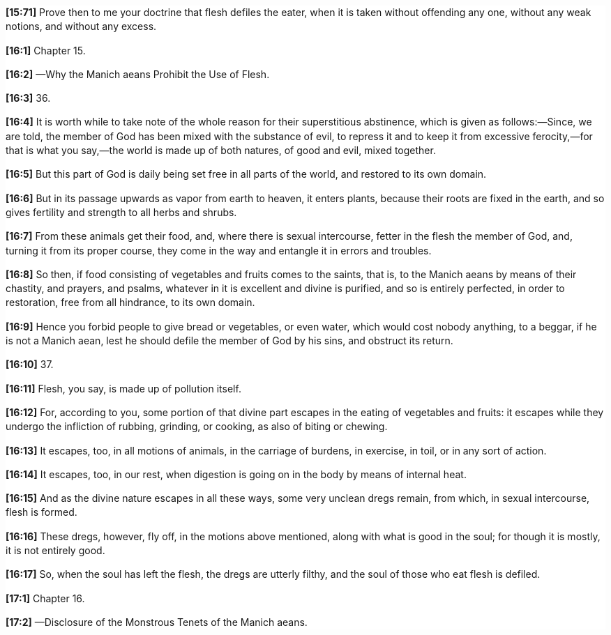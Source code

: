 **[15:71]** Prove then to me your doctrine that flesh defiles the eater, when it is taken without offending any one, without any weak notions, and without any excess.

**[16:1]** Chapter 15.

**[16:2]** —Why the Manich aeans Prohibit the Use of Flesh.

**[16:3]** 36.

**[16:4]** It is worth while to take note of the whole reason for their superstitious abstinence, which is given as follows:—Since, we are told, the member of God has been mixed with the substance of evil, to repress it and to keep it from excessive ferocity,—for that is what you say,—the world is made up of both natures, of good and evil, mixed together.

**[16:5]** But this part of God is daily being set free in all parts of the world, and restored to its own domain.

**[16:6]** But in its passage upwards as vapor from earth to heaven, it enters plants, because their roots are fixed in the earth, and so gives fertility and strength to all herbs and shrubs.

**[16:7]** From these animals get their food, and, where there is sexual intercourse, fetter in the flesh the member of God, and, turning it from its proper course, they come in the way and entangle it in errors and troubles.

**[16:8]** So then, if food consisting of vegetables and fruits comes to the saints, that is, to the Manich aeans by means of their chastity, and prayers, and psalms, whatever in it is excellent and divine is purified, and so is entirely perfected, in order to restoration, free from all hindrance, to its own domain.

**[16:9]** Hence you forbid people to give bread or vegetables, or even water, which would cost nobody anything, to a beggar, if he is not a Manich aean, lest he should defile the member of God by his sins, and obstruct its return.

**[16:10]** 37.

**[16:11]** Flesh, you say, is made up of pollution itself.

**[16:12]** For, according to you, some portion of that divine part escapes in the eating of vegetables and fruits: it escapes while they undergo the infliction of rubbing, grinding, or cooking, as also of biting or chewing.

**[16:13]** It escapes, too, in all motions of animals, in the carriage of burdens, in exercise, in toil, or in any sort of action.

**[16:14]** It escapes, too, in our rest, when digestion is going on in the body by means of internal heat.

**[16:15]** And as the divine nature escapes in all these ways, some very unclean dregs remain, from which, in sexual intercourse, flesh is formed.

**[16:16]** These dregs, however, fly off, in the motions above mentioned, along with what is good in the soul; for though it is mostly, it is not entirely good.

**[16:17]** So, when the soul has left the flesh, the dregs are utterly filthy, and the soul of those who eat flesh is defiled.

**[17:1]** Chapter 16.

**[17:2]** —Disclosure of the Monstrous Tenets of the Manich aeans.
